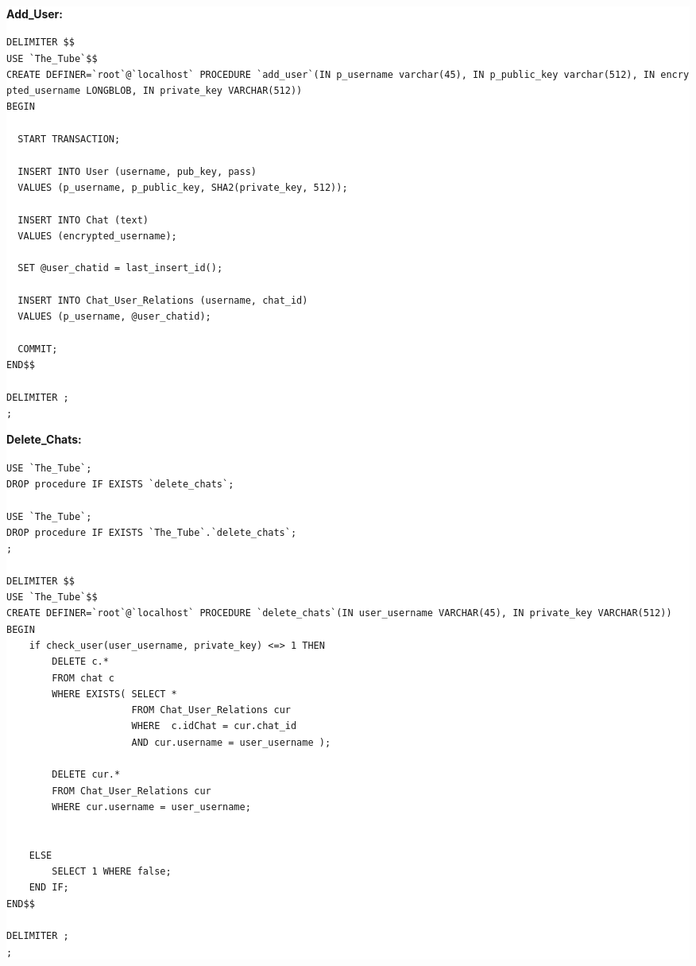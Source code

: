 **Add_User:**
```mysql
DELIMITER $$
USE `The_Tube`$$
CREATE DEFINER=`root`@`localhost` PROCEDURE `add_user`(IN p_username varchar(45), IN p_public_key varchar(512), IN encrypted_username LONGBLOB, IN private_key VARCHAR(512))
BEGIN

  START TRANSACTION;
  
  INSERT INTO User (username, pub_key, pass)
  VALUES (p_username, p_public_key, SHA2(private_key, 512));

  INSERT INTO Chat (text)
  VALUES (encrypted_username);
  
  SET @user_chatid = last_insert_id();
  
  INSERT INTO Chat_User_Relations (username, chat_id)
  VALUES (p_username, @user_chatid);

  COMMIT;
END$$

DELIMITER ;
;
```

**Delete_Chats:**
```mysql
USE `The_Tube`;
DROP procedure IF EXISTS `delete_chats`;

USE `The_Tube`;
DROP procedure IF EXISTS `The_Tube`.`delete_chats`;
;

DELIMITER $$
USE `The_Tube`$$
CREATE DEFINER=`root`@`localhost` PROCEDURE `delete_chats`(IN user_username VARCHAR(45), IN private_key VARCHAR(512))
BEGIN
	if check_user(user_username, private_key) <=> 1 THEN
		DELETE c.*
		FROM chat c
		WHERE EXISTS( SELECT *
					  FROM Chat_User_Relations cur 
					  WHERE  c.idChat = cur.chat_id
					  AND cur.username = user_username );
                      
		DELETE cur.*
		FROM Chat_User_Relations cur
		WHERE cur.username = user_username;
		
	
    ELSE
		SELECT 1 WHERE false;
    END IF;
END$$

DELIMITER ;
;
```

